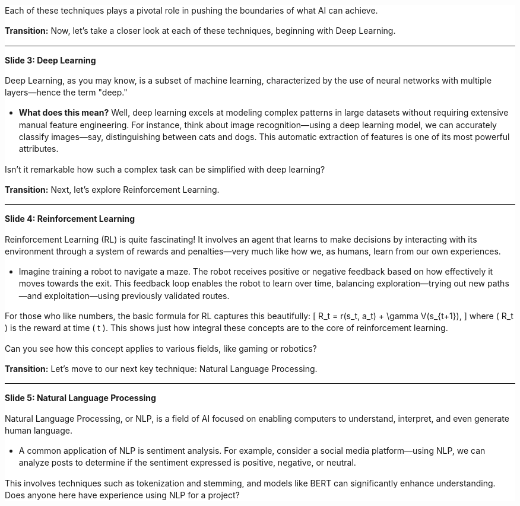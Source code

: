 Each of these techniques plays a pivotal role in pushing the boundaries of what AI can achieve.

**Transition:**
Now, let’s take a closer look at each of these techniques, beginning with Deep Learning.

---

**Slide 3: Deep Learning**

Deep Learning, as you may know, is a subset of machine learning, characterized by the use of neural networks with multiple layers—hence the term "deep." 

- **What does this mean?** Well, deep learning excels at modeling complex patterns in large datasets without requiring extensive manual feature engineering. For instance, think about image recognition—using a deep learning model, we can accurately classify images—say, distinguishing between cats and dogs. This automatic extraction of features is one of its most powerful attributes.

Isn’t it remarkable how such a complex task can be simplified with deep learning? 

**Transition:**
Next, let’s explore Reinforcement Learning.

---

**Slide 4: Reinforcement Learning**

Reinforcement Learning (RL) is quite fascinating! It involves an agent that learns to make decisions by interacting with its environment through a system of rewards and penalties—very much like how we, as humans, learn from our own experiences.

- Imagine training a robot to navigate a maze. The robot receives positive or negative feedback based on how effectively it moves towards the exit. This feedback loop enables the robot to learn over time, balancing exploration—trying out new paths—and exploitation—using previously validated routes. 

For those who like numbers, the basic formula for RL captures this beautifully:
\[
R_t = r(s_t, a_t) + \gamma V(s_{t+1}),
\]
where \( R_t \) is the reward at time \( t \). This shows just how integral these concepts are to the core of reinforcement learning.

Can you see how this concept applies to various fields, like gaming or robotics?

**Transition:**
Let’s move to our next key technique: Natural Language Processing.

---

**Slide 5: Natural Language Processing**

Natural Language Processing, or NLP, is a field of AI focused on enabling computers to understand, interpret, and even generate human language. 

- A common application of NLP is sentiment analysis. For example, consider a social media platform—using NLP, we can analyze posts to determine if the sentiment expressed is positive, negative, or neutral. 

This involves techniques such as tokenization and stemming, and models like BERT can significantly enhance understanding. Does anyone here have experience using NLP for a project?
